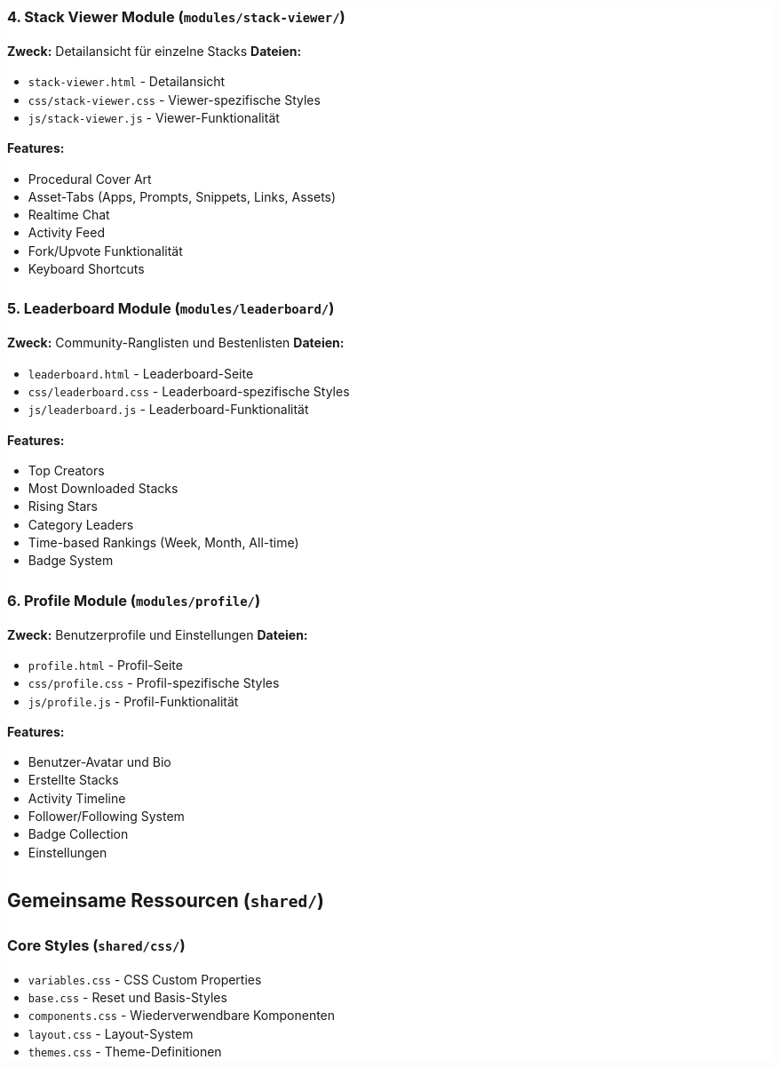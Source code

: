 ### 4. Stack Viewer Module (`modules/stack-viewer/`)
**Zweck:** Detailansicht für einzelne Stacks
**Dateien:**
- `stack-viewer.html` - Detailansicht
- `css/stack-viewer.css` - Viewer-spezifische Styles
- `js/stack-viewer.js` - Viewer-Funktionalität

**Features:**
- Procedural Cover Art
- Asset-Tabs (Apps, Prompts, Snippets, Links, Assets)
- Realtime Chat
- Activity Feed
- Fork/Upvote Funktionalität
- Keyboard Shortcuts

### 5. Leaderboard Module (`modules/leaderboard/`)
**Zweck:** Community-Ranglisten und Bestenlisten
**Dateien:**
- `leaderboard.html` - Leaderboard-Seite
- `css/leaderboard.css` - Leaderboard-spezifische Styles
- `js/leaderboard.js` - Leaderboard-Funktionalität

**Features:**
- Top Creators
- Most Downloaded Stacks
- Rising Stars
- Category Leaders
- Time-based Rankings (Week, Month, All-time)
- Badge System

### 6. Profile Module (`modules/profile/`)
**Zweck:** Benutzerprofile und Einstellungen
**Dateien:**
- `profile.html` - Profil-Seite
- `css/profile.css` - Profil-spezifische Styles
- `js/profile.js` - Profil-Funktionalität

**Features:**
- Benutzer-Avatar und Bio
- Erstellte Stacks
- Activity Timeline
- Follower/Following System
- Badge Collection
- Einstellungen

## Gemeinsame Ressourcen (`shared/`)

### Core Styles (`shared/css/`)
- `variables.css` - CSS Custom Properties
- `base.css` - Reset und Basis-Styles
- `components.css` - Wiederverwendbare Komponenten
- `layout.css` - Layout-System
- `themes.css` - Theme-Definitionen
